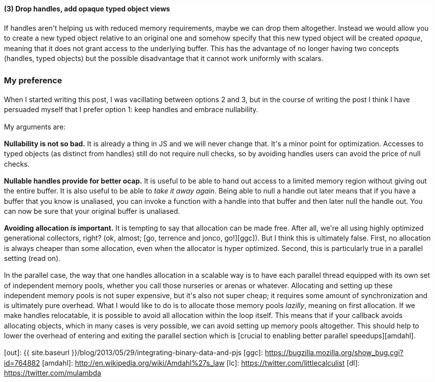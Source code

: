 #### (3) Drop handles, add opaque typed object views

If handles aren't helping us with reduced memory requirements, maybe
we can drop them altogether. Instead we would allow you to create a
new typed object relative to an original one and somehow specify that
this new typed object will be created *opaque*, meaning that it does
not grant access to the underlying buffer. This has the advantage of
no longer having two concepts (handles, typed objects) but the
possible disadvantage that it cannot work uniformly with scalars.

### My preference

When I started writing this post, I was vacillating between options 2
and 3, but in the course of writing the post I think I have persuaded
myself that I prefer option 1: keep handles and embrace nullability.

My arguments are:

**Nullability is not so bad.** It is already a thing in JS and we will
never change that. It's a minor point for optimization.  Accesses to
typed objects (as distinct from handles) still do not require null
checks, so by avoiding handles users can avoid the price of null
checks.

**Nullable handles provide for better ocap.** It is useful to be able
to hand out access to a limited memory region without giving out the
entire buffer. It is also useful to be able to *take it away again*.
Being able to null a handle out later means that if you have a buffer
that you know is unaliased, you can invoke a function with a handle
into that buffer and then later null the handle out. You can now be
sure that your original buffer is unaliased.

**Avoiding allocation *is* important.** It is tempting to say that
allocation can be made free. After all, we're all using highly
optimized generational collectors, right? (ok, almost;
[go, terrence and jonco, go!][ggc]). But I think this is ultimately
false. First, no allocation is always cheaper than some allocation,
even when the allocator is hyper optimized. Second, this is
particularly true in a parallel setting (read on).

In the parallel case, the way that one handles allocation in a
scalable way is to have each parallel thread equipped with its own set
of independent memory pools, whether you call those nurseries or
arenas or whatever. Allocating and setting up these independent memory
pools is not super expensive, but it's also not super cheap; it
requires some amount of synchronization and is ultimately pure
overhead. What I would like to do is to allocate those memory pools
*lazilly*, meaning on first allocation. If we make handles
relocatable, it is possible to avoid all allocation within the loop
itself. This means that if your callback avoids allocating objects,
which in many cases is very possible, we can avoid setting up memory
pools altogether. This should help to lower the overhead of entering
and exiting the parallel section which is [crucial to enabling
better parallel speedups][amdahl].


[wiki]: http://wiki.ecmascript.org/doku.php?id=harmony:typed_objects
[out]: {{ site.baseurl }}/blog/2013/05/29/integrating-binary-data-and-pjs
[ggc]: https://bugzilla.mozilla.org/show_bug.cgi?id=764882
[amdahl]: http://en.wikipedia.org/wiki/Amdahl%27s_law
[lc]: https://twitter.com/littlecalculist
[dl]: https://twitter.com/mulambda
